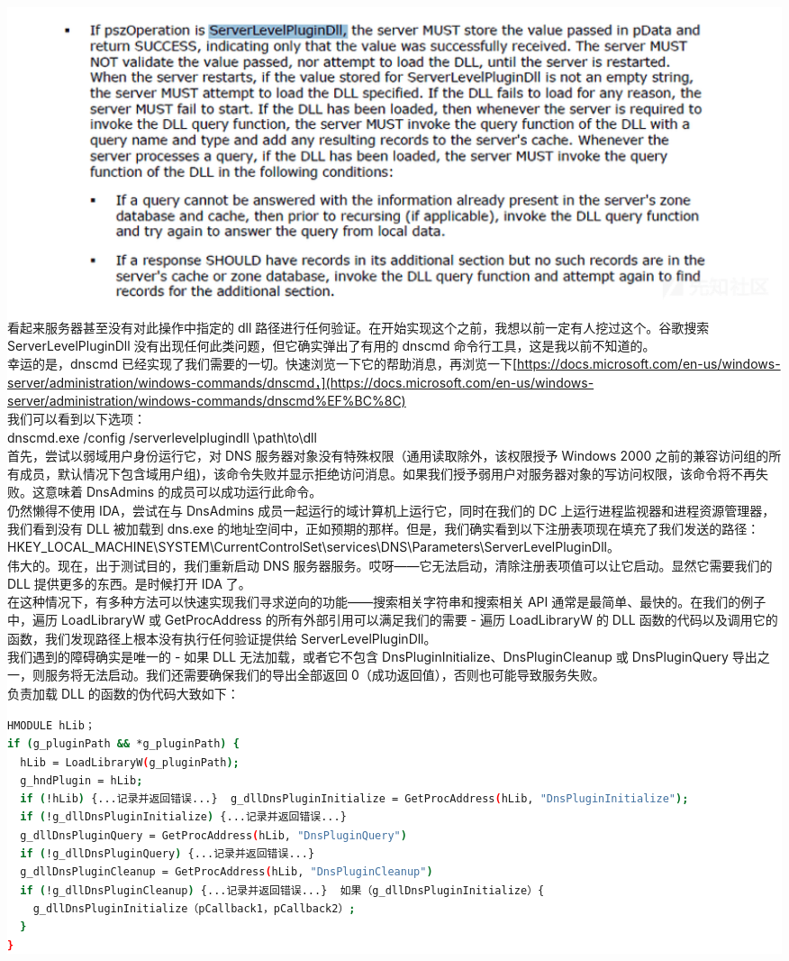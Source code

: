 [![](assets/1700100091-4c8c3a79c0584bec743b4a9f55e331bd.png)](https://xzfile.aliyuncs.com/media/upload/picture/20231114175429-cddbf38a-82d3-1.png)

看起来服务器甚至没有对此操作中指定的 dll 路径进行任何验证。在开始实现这个之前，我想以前一定有人挖过这个。谷歌搜索 ServerLevelPluginDll 没有出现任何此类问题，但它确实弹出了有用的 dnscmd 命令行工具，这是我以前不知道的。  
幸运的是，dnscmd 已经实现了我们需要的一切。快速浏览一下它的帮助消息，再浏览一下[https://docs.microsoft.com/en-us/windows-server/administration/windows-commands/dnscmd，](https://docs.microsoft.com/en-us/windows-server/administration/windows-commands/dnscmd%EF%BC%8C)  
我们可以看到以下选项：  
dnscmd.exe /config /serverlevelplugindll \\path\\to\\dll  
首先，尝试以弱域用户身份运行它，对 DNS 服务器对象没有特殊权限（通用读取除外，该权限授予 Windows 2000 之前的兼容访问组的所有成员，默认情况下包含域用户组)，该命令失败并显示拒绝访问消息。如果我们授予弱用户对服务器对象的写访问权限，该命令将不再失败。这意味着 DnsAdmins 的成员可以成功运行此命令。  
仍然懒得不使用 IDA，尝试在与 DnsAdmins 成员一起运行的域计算机上运行它，同时在我们的 DC 上运行进程监视器和进程资源管理器，我们看到没有 DLL 被加载到 dns.exe 的地址空间中，正如预期的那样。但是，我们确实看到以下注册表项现在填充了我们发送的路径：  
HKEY\_LOCAL\_MACHINE\\SYSTEM\\CurrentControlSet\\services\\DNS\\Parameters\\ServerLevelPluginDll。  
伟大的。现在，出于测试目的，我们重新启动 DNS 服务器服务。哎呀——它无法启动，清除注册表项值可以让它启动。显然它需要我们的 DLL 提供更多的东西。是时候打开 IDA 了。  
在这种情况下，有多种方法可以快速实现我们寻求逆向的功能——搜索相关字符串和搜索相关 API 通常是最简单、最快的。在我们的例子中，遍历 LoadLibraryW 或 GetProcAddress 的所有外部引用可以满足我们的需要 - 遍历 LoadLibraryW 的 DLL 函数的代码以及调用它的函数，我们发现路径上根本没有执行任何验证提供给 ServerLevelPluginDll。  
我们遇到的障碍确实是唯一的 - 如果 DLL 无法加载，或者它不包含 DnsPluginInitialize、DnsPluginCleanup 或 DnsPluginQuery 导出之一，则服务将无法启动。我们还需要确保我们的导出全部返回 0（成功返回值），否则也可能导致服务失败。  
负责加载 DLL 的函数的伪代码大致如下：

```bash
HMODULE hLib；
if (g_pluginPath && *g_pluginPath) { 
  hLib = LoadLibraryW(g_pluginPath); 
  g_hndPlugin = hLib; 
  if (!hLib) {...记录并返回错误...}  g_dllDnsPluginInitialize = GetProcAddress(hLib, "DnsPluginInitialize"); 
  if (!g_dllDnsPluginInitialize) {...记录并返回错误...} 
  g_dllDnsPluginQuery = GetProcAddress(hLib, "DnsPluginQuery") 
  if (!g_dllDnsPluginQuery) {...记录并返回错误...} 
  g_dllDnsPluginCleanup = GetProcAddress(hLib, "DnsPluginCleanup") 
  if (!g_dllDnsPluginCleanup) {...记录并返回错误...}  如果（g_dllDnsPluginInitialize）{ 
    g_dllDnsPluginInitialize（pCallback1，pCallback2）; 
  } 
}
```
